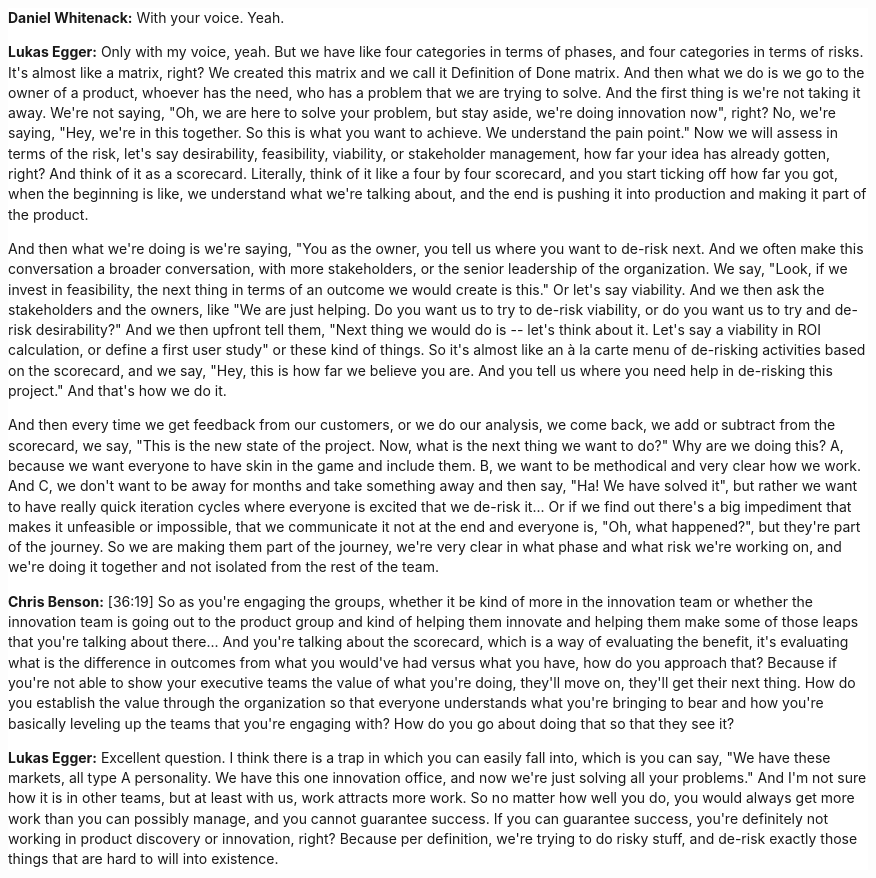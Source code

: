 **Daniel Whitenack:** With your voice. Yeah.

**Lukas Egger:** Only with my voice, yeah. But we have like four categories in terms of phases, and four categories in terms of risks. It's almost like a matrix, right? We created this matrix and we call it Definition of Done matrix. And then what we do is we go to the owner of a product, whoever has the need, who has a problem that we are trying to solve. And the first thing is we're not taking it away. We're not saying, "Oh, we are here to solve your problem, but stay aside, we're doing innovation now", right? No, we're saying, "Hey, we're in this together. So this is what you want to achieve. We understand the pain point." Now we will assess in terms of the risk, let's say desirability, feasibility, viability, or stakeholder management, how far your idea has already gotten, right? And think of it as a scorecard. Literally, think of it like a four by four scorecard, and you start ticking off how far you got, when the beginning is like, we understand what we're talking about, and the end is pushing it into production and making it part of the product.

And then what we're doing is we're saying, "You as the owner, you tell us where you want to de-risk next. And we often make this conversation a broader conversation, with more stakeholders, or the senior leadership of the organization. We say, "Look, if we invest in feasibility, the next thing in terms of an outcome we would create is this." Or let's say viability. And we then ask the stakeholders and the owners, like "We are just helping. Do you want us to try to de-risk viability, or do you want us to try and de-risk desirability?" And we then upfront tell them, "Next thing we would do is -- let's think about it. Let's say a viability in ROI calculation, or define a first user study" or these kind of things. So it's almost like an à la carte menu of de-risking activities based on the scorecard, and we say, "Hey, this is how far we believe you are. And you tell us where you need help in de-risking this project." And that's how we do it.

And then every time we get feedback from our customers, or we do our analysis, we come back, we add or subtract from the scorecard, we say, "This is the new state of the project. Now, what is the next thing we want to do?" Why are we doing this? A, because we want everyone to have skin in the game and include them. B, we want to be methodical and very clear how we work. And C, we don't want to be away for months and take something away and then say, "Ha! We have solved it", but rather we want to have really quick iteration cycles where everyone is excited that we de-risk it... Or if we find out there's a big impediment that makes it unfeasible or impossible, that we communicate it not at the end and everyone is, "Oh, what happened?", but they're part of the journey. So we are making them part of the journey, we're very clear in what phase and what risk we're working on, and we're doing it together and not isolated from the rest of the team.

**Chris Benson:** \[36:19\] So as you're engaging the groups, whether it be kind of more in the innovation team or whether the innovation team is going out to the product group and kind of helping them innovate and helping them make some of those leaps that you're talking about there... And you're talking about the scorecard, which is a way of evaluating the benefit, it's evaluating what is the difference in outcomes from what you would've had versus what you have, how do you approach that? Because if you're not able to show your executive teams the value of what you're doing, they'll move on, they'll get their next thing. How do you establish the value through the organization so that everyone understands what you're bringing to bear and how you're basically leveling up the teams that you're engaging with? How do you go about doing that so that they see it?

**Lukas Egger:** Excellent question. I think there is a trap in which you can easily fall into, which is you can say, "We have these markets, all type A personality. We have this one innovation office, and now we're just solving all your problems." And I'm not sure how it is in other teams, but at least with us, work attracts more work. So no matter how well you do, you would always get more work than you can possibly manage, and you cannot guarantee success. If you can guarantee success, you're definitely not working in product discovery or innovation, right? Because per definition, we're trying to do risky stuff, and de-risk exactly those things that are hard to will into existence.
